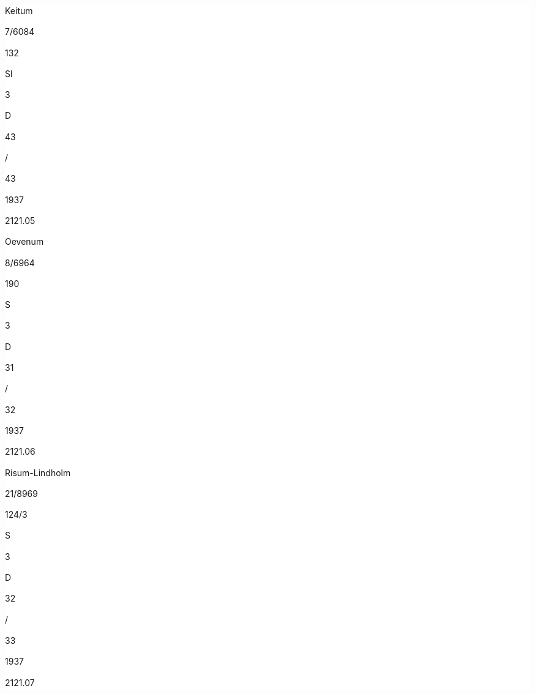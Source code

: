 Keitum

7/6084

132

Sl

3

D

43

/

43

1937

2121.05

Oevenum

8/6964

190

S

3

D

31

/

32

1937

2121.06

Risum-Lindholm

21/8969

124/3

S

3

D

32

/

33

1937

2121.07
